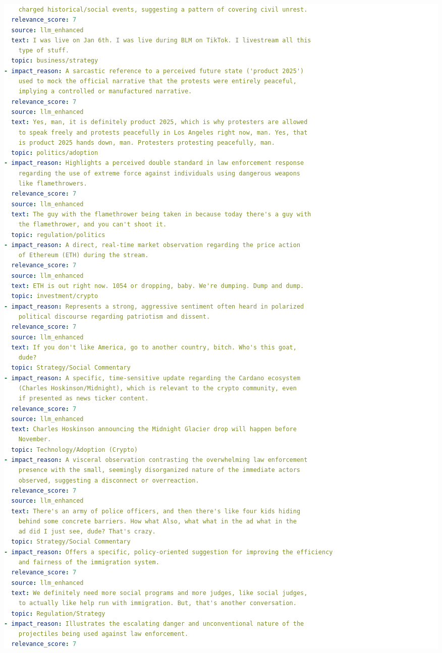 ```yaml
    charged historical/social events, suggesting a pattern of covering civil unrest.
  relevance_score: 7
  source: llm_enhanced
  text: I was live on Jan 6th. I was live during BLM on TikTok. I livestream all this
    type of stuff.
  topic: business/strategy
- impact_reason: A sarcastic reference to a perceived future state ('product 2025')
    used to mock the official narrative that the protests were entirely peaceful,
    implying a controlled or manufactured narrative.
  relevance_score: 7
  source: llm_enhanced
  text: Yes, man, it is definitely product 2025, which is why protesters are allowed
    to speak freely and protests peacefully in Los Angeles right now, man. Yes, that
    is product 2025 hands down, man. Protesters protesting peacefully, man.
  topic: politics/adoption
- impact_reason: Highlights a perceived double standard in law enforcement response
    regarding the use of extreme force against individuals using dangerous weapons
    like flamethrowers.
  relevance_score: 7
  source: llm_enhanced
  text: The guy with the flamethrower being taken in because today there's a guy with
    the flamethrower, and you can't shoot it.
  topic: regulation/politics
- impact_reason: A direct, real-time market observation regarding the price action
    of Ethereum (ETH) during the stream.
  relevance_score: 7
  source: llm_enhanced
  text: ETH is out right now. 1054 or dropping, baby. We're dumping. Dump and dump.
  topic: investment/crypto
- impact_reason: Represents a strong, aggressive sentiment often heard in polarized
    political discourse regarding patriotism and dissent.
  relevance_score: 7
  source: llm_enhanced
  text: If you don't like America, go to another country, bitch. Who's this goat,
    dude?
  topic: Strategy/Social Commentary
- impact_reason: A specific, time-sensitive update regarding the Cardano ecosystem
    (Charles Hoskinson/Midnight), which is relevant to the crypto community, even
    if presented as news ticker content.
  relevance_score: 7
  source: llm_enhanced
  text: Charles Hoskinson announcing the Midnight Glacier drop will happen before
    November.
  topic: Technology/Adoption (Crypto)
- impact_reason: A visceral observation contrasting the overwhelming law enforcement
    presence with the small, seemingly disorganized nature of the immediate actors
    observed, suggesting a disconnect or overreaction.
  relevance_score: 7
  source: llm_enhanced
  text: There's an army of police officers, and then there's like four kids hiding
    behind some concrete barriers. How what Also, what what in the ad what in the
    ad did I just see, dude? That's crazy.
  topic: Strategy/Social Commentary
- impact_reason: Offers a specific, policy-oriented suggestion for improving the efficiency
    and fairness of the immigration system.
  relevance_score: 7
  source: llm_enhanced
  text: We definitely need more social programs and more judges, like social judges,
    to actually like help run with immigration. But, that's another conversation.
  topic: Regulation/Strategy
- impact_reason: Illustrates the escalating danger and unconventional nature of the
    projectiles being used against law enforcement.
  relevance_score: 7
```
